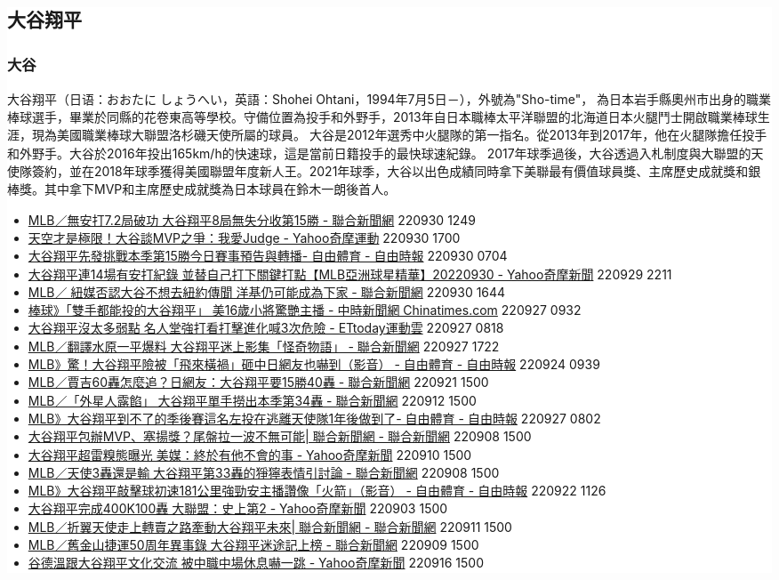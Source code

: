 ## 大谷翔平

### 大谷

大谷翔平（日语：おおたに しょうへい，英語：Shohei Ohtani，1994年7月5日－），外號為"Sho-time"， 為日本岩手縣奧州市出身的職業棒球選手，畢業於同縣的花卷東高等學校。守備位置為投手和外野手，2013年自日本職棒太平洋聯盟的北海道日本火腿鬥士開啟職業棒球生涯，現為美國職業棒球大聯盟洛杉磯天使所屬的球員。
大谷是2012年選秀中火腿隊的第一指名。從2013年到2017年，他在火腿隊擔任投手和外野手。大谷於2016年投出165km/h的快速球，這是當前日籍投手的最快球速紀錄。
2017年球季過後，大谷透過入札制度與大聯盟的天使隊簽約，並在2018年球季獲得美國聯盟年度新人王。2021年球季，大谷以出色成績同時拿下美聯最有價值球員獎、主席歷史成就獎和銀棒獎。其中拿下MVP和主席歷史成就獎為日本球員在鈴木一朗後首人。
- [MLB／無安打7.2局破功 大谷翔平8局無失分收第15勝 - 聯合新聞網](https://udn.com/news/story/6999/6652066 "MLB／無安打7.2局破功 大谷翔平8局無失分收第15勝 - 聯合新聞網") 220930 1249
- [天空才是極限！大谷談MVP之爭：我愛Judge - Yahoo奇摩運動](https://tw.sports.yahoo.com/news/judge%E5%B9%B3%E7%B4%80%E9%8C%84%E8%AE%8A%E5%B0%8F%E7%B2%89%E7%B5%B2-%E5%A4%A7%E8%B0%B7%E7%BF%94%E5%B9%B3-%E6%88%91%E4%B9%9F%E6%84%9B%E6%B3%95%E5%AE%98-090056509.html "天空才是極限！大谷談MVP之爭：我愛Judge - Yahoo奇摩運動") 220930 1700
- [大谷翔平先發挑戰本季第15勝今日賽事預告與轉播- 自由體育 - 自由時報](https://sports.ltn.com.tw/news/breakingnews/4073899 "大谷翔平先發挑戰本季第15勝今日賽事預告與轉播- 自由體育 - 自由時報") 220930 0704
- [大谷翔平連14場有安打紀錄 並替自己打下關鍵打點【MLB亞洲球星精華】20220930 - Yahoo奇摩新聞](https://tw.news.yahoo.com/%E5%A4%A7%E8%B0%B7%E7%BF%94%E5%B9%B3%E9%80%A314%E5%A0%B4%E6%9C%89%E5%AE%89%E6%89%93%E7%B4%80%E9%8C%84-%E4%B8%A6%E6%9B%BF%E8%87%AA%E5%B7%B1%E6%89%93%E4%B8%8B%E9%97%9C%E9%8D%B5%E6%89%93%E9%BB%9E-mlb%E4%BA%9E%E6%B4%B2%E7%90%83%E6%98%9F%E7%B2%BE%E8%8F%AF-20220930-065713863.html "大谷翔平連14場有安打紀錄 並替自己打下關鍵打點【MLB亞洲球星精華】20220930 - Yahoo奇摩新聞") 220929 2211
- [MLB／ 紐媒否認大谷不想去紐約傳聞 洋基仍可能成為下家 - 聯合新聞網](https://udn.com/news/story/6999/6652666 "MLB／ 紐媒否認大谷不想去紐約傳聞 洋基仍可能成為下家 - 聯合新聞網") 220930 1644
- [棒球》「雙手都能投的大谷翔平」 美16歲小將驚艷主播 - 中時新聞網 Chinatimes.com](https://www.chinatimes.com/realtimenews/20220927001331-260403 "棒球》「雙手都能投的大谷翔平」 美16歲小將驚艷主播 - 中時新聞網 Chinatimes.com") 220927 0932
- [大谷翔平沒太多弱點 名人堂強打看打擊進化喊3次危險 - ETtoday運動雲](https://sports.ettoday.net/news/2346247 "大谷翔平沒太多弱點 名人堂強打看打擊進化喊3次危險 - ETtoday運動雲") 220927 0818
- [MLB／翻譯水原一平爆料 大谷翔平迷上影集「怪奇物語」 - 聯合新聞網](https://udn.com/news/story/6999/6644291 "MLB／翻譯水原一平爆料 大谷翔平迷上影集「怪奇物語」 - 聯合新聞網") 220927 1722
- [MLB》驚！大谷翔平險被「飛來橫禍」砸中日網友也嚇到（影音） - 自由體育 - 自由時報](https://sports.ltn.com.tw/news/breakingnews/4068144 "MLB》驚！大谷翔平險被「飛來橫禍」砸中日網友也嚇到（影音） - 自由體育 - 自由時報") 220924 0939
- [MLB／賈吉60轟怎麼追？日網友：大谷翔平要15勝40轟 - 聯合新聞網](https://udn.com/news/story/7001/6628558 "MLB／賈吉60轟怎麼追？日網友：大谷翔平要15勝40轟 - 聯合新聞網") 220921 1500
- [MLB／「外星人露餡」 大谷翔平單手撈出本季第34轟 - 聯合新聞網](https://udn.com/news/story/6999/6605374 "MLB／「外星人露餡」 大谷翔平單手撈出本季第34轟 - 聯合新聞網") 220912 1500
- [MLB》大谷翔平到不了的季後賽這名左投在逃離天使隊1年後做到了- 自由體育 - 自由時報](https://sports.ltn.com.tw/news/breakingnews/4070695 "MLB》大谷翔平到不了的季後賽這名左投在逃離天使隊1年後做到了- 自由體育 - 自由時報") 220927 0802
- [大谷翔平包辦MVP、塞揚獎？尾盤拉一波不無可能| 聯合新聞網 - 聯合新聞網](https://udn.com/news/story/122629/6596557 "大谷翔平包辦MVP、塞揚獎？尾盤拉一波不無可能| 聯合新聞網 - 聯合新聞網") 220908 1500
- [大谷翔平超雷糗態曝光 美媒：終於有他不會的事 - Yahoo奇摩新聞](https://tw.news.yahoo.com/%E5%A4%A7%E8%B0%B7%E7%BF%94%E5%B9%B3%E8%B6%85%E9%9B%B7%E7%B3%97%E6%85%8B%E6%9B%9D%E5%85%89-%E7%BE%8E%E5%AA%92-%E7%B5%82%E6%96%BC%E6%9C%89%E4%BB%96%E4%B8%8D%E6%9C%83%E7%9A%84%E4%BA%8B-061050265.html "大谷翔平超雷糗態曝光 美媒：終於有他不會的事 - Yahoo奇摩新聞") 220910 1500
- [MLB／天使3轟還是輸 大谷翔平第33轟的猙獰表情引討論 - 聯合新聞網](https://udn.com/news/story/6999/6597397 "MLB／天使3轟還是輸 大谷翔平第33轟的猙獰表情引討論 - 聯合新聞網") 220908 1500
- [MLB》大谷翔平敲擊球初速181公里強勁安主播讚像「火箭」（影音） - 自由體育 - 自由時報](https://sports.ltn.com.tw/news/breakingnews/4065915 "MLB》大谷翔平敲擊球初速181公里強勁安主播讚像「火箭」（影音） - 自由體育 - 自由時報") 220922 1126
- [大谷翔平完成400K100轟 大聯盟：史上第2 - Yahoo奇摩新聞](https://tw.news.yahoo.com/%E5%A4%A7%E8%B0%B7%E7%BF%94%E5%B9%B3%E5%AE%8C%E6%88%90-400-k-100-%E8%BD%9F-%E5%A4%A7%E8%81%AF%E7%9B%9F%EF%BC%9A%E5%8F%B2%E4%B8%8A%E7%AC%AC-2-054104319.html "大谷翔平完成400K100轟 大聯盟：史上第2 - Yahoo奇摩新聞") 220903 1500
- [MLB／折翼天使走上轉賣之路牽動大谷翔平未來| 聯合新聞網 - 聯合新聞網](https://udn.com/news/story/6999/6604213 "MLB／折翼天使走上轉賣之路牽動大谷翔平未來| 聯合新聞網 - 聯合新聞網") 220911 1500
- [MLB／舊金山捷運50周年異事錄 大谷翔平迷途記上榜 - 聯合新聞網](https://udn.com/news/story/6999/6600687 "MLB／舊金山捷運50周年異事錄 大谷翔平迷途記上榜 - 聯合新聞網") 220909 1500
- [谷德溫跟大谷翔平文化交流 被中職中場休息嚇一跳 - Yahoo奇摩新聞](https://tw.news.yahoo.com/%E8%B0%B7%E5%BE%B7%E6%BA%AB%E8%B7%9F%E5%A4%A7%E8%B0%B7%E7%BF%94%E5%B9%B3%E6%96%87%E5%8C%96%E4%BA%A4%E6%B5%81-%E8%A2%AB%E4%B8%AD%E8%81%B7%E4%B8%AD%E5%A0%B4%E4%BC%91%E6%81%AF%E5%9A%87-%E8%B7%B3-083741587.html "谷德溫跟大谷翔平文化交流 被中職中場休息嚇一跳 - Yahoo奇摩新聞") 220916 1500
